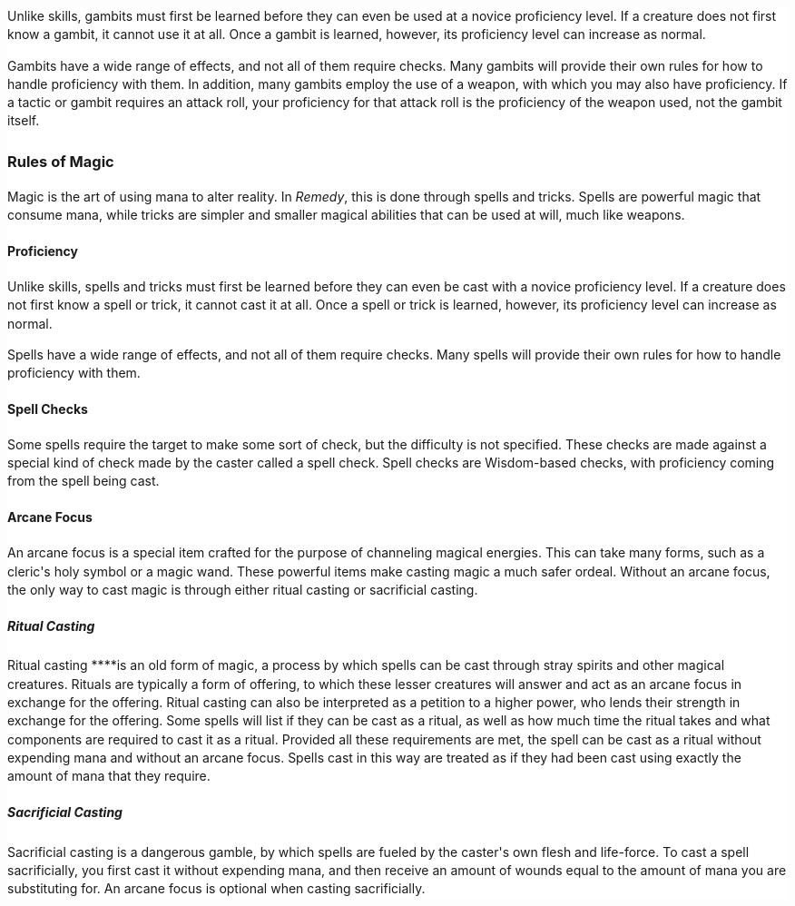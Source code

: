 Unlike skills, gambits must first be learned before they can even be used at a novice proficiency level. If a creature does not first know a gambit, it cannot use it at all. Once a gambit is learned, however, its proficiency level can increase as normal.

Gambits have a wide range of effects, and not all of them require checks. Many gambits will provide their own rules for how to handle proficiency with them. In addition, many gambits employ the use of a weapon, with which you may also have proficiency. If a tactic or gambit requires an attack roll, your proficiency for that attack roll is the proficiency of the weapon used, not the gambit itself.

### Rules of Magic

Magic is the art of using mana to alter reality. In _Remedy_, this is done through spells and tricks. Spells are powerful magic that consume mana, while tricks are simpler and smaller magical abilities that can be used at will, much like weapons.

#### Proficiency

Unlike skills, spells and tricks must first be learned before they can even be cast with a novice proficiency level. If a creature does not first know a spell or trick, it cannot cast it at all. Once a spell or trick is learned, however, its proficiency level can increase as normal.

Spells have a wide range of effects, and not all of them require checks. Many spells will provide their own rules for how to handle proficiency with them.

#### Spell Checks

Some spells require the target to make some sort of check, but the difficulty is not specified. These checks are made against a special kind of check made by the caster called a spell check. Spell checks are Wisdom-based checks, with proficiency coming from the spell being cast.

#### Arcane Focus

An arcane focus is a special item crafted for the purpose of channeling magical energies. This can take many forms, such as a cleric's holy symbol or a magic wand. These powerful items make casting magic a much safer ordeal. Without an arcane focus, the only way to cast magic is through either ritual casting or sacrificial casting.

##### Ritual Casting

Ritual casting ****is an old form of magic, a process by which spells can be cast through stray spirits and other magical creatures. Rituals are typically a form of offering, to which these lesser creatures will answer and act as an arcane focus in exchange for the offering. Ritual casting can also be interpreted as a petition to a higher power, who lends their strength in exchange for the offering. Some spells will list if they can be cast as a ritual, as well as how much time the ritual takes and what components are required to cast it as a ritual. Provided all these requirements are met, the spell can be cast as a ritual without expending mana and without an arcane focus. Spells cast in this way are treated as if they had been cast using exactly the amount of mana that they require.

##### Sacrificial Casting

Sacrificial casting is a dangerous gamble, by which spells are fueled by the caster's own flesh and life-force. To cast a spell sacrificially, you first cast it without expending mana, and then receive an amount of wounds equal to the amount of mana you are substituting for. An arcane focus is optional when casting sacrificially.
